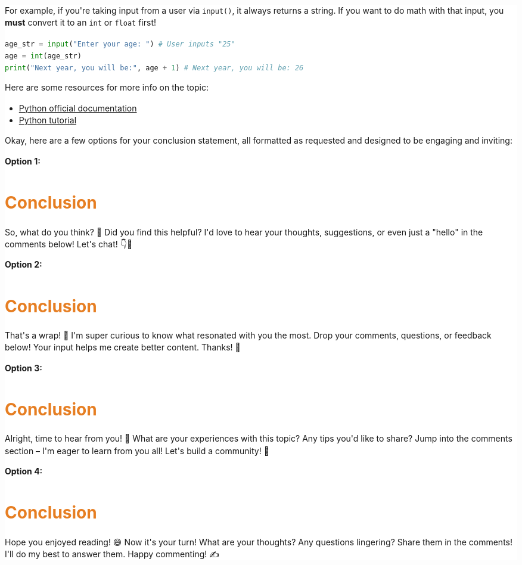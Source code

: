 For example, if you're taking input from a user via `input()`, it always returns a string. If you want to do math with that input, you **must** convert it to an `int` or `float` first!

```python
age_str = input("Enter your age: ") # User inputs "25"
age = int(age_str)
print("Next year, you will be:", age + 1) # Next year, you will be: 26
```

Here are some resources for more info on the topic:

- [Python official documentation](https://docs.python.org/3/library/functions.html)
- [Python tutorial](https://www.w3schools.com/python/python_casting.asp)

Okay, here are a few options for your conclusion statement, all formatted as requested and designed to be engaging and inviting:

**Option 1:**

<h1><span style='color:#e67e22'>Conclusion</span></h1>

So, what do you think? 🤔 Did you find this helpful? I'd love to hear your thoughts, suggestions, or even just a "hello" in the comments below! Let's chat! 👇💬

**Option 2:**

<h1><span style='color:#e67e22'>Conclusion</span></h1>

That's a wrap! 🎉 I'm super curious to know what resonated with you the most. Drop your comments, questions, or feedback below! Your input helps me create better content. Thanks! 💖

**Option 3:**

<h1><span style='color:#e67e22'>Conclusion</span></h1>

Alright, time to hear from you! 📣 What are your experiences with this topic? Any tips you'd like to share? Jump into the comments section – I'm eager to learn from you all! Let's build a community! 🤝

**Option 4:**

<h1><span style='color:#e67e22'>Conclusion</span></h1>

Hope you enjoyed reading! 😄 Now it's your turn! What are your thoughts? Any questions lingering? Share them in the comments! I'll do my best to answer them. Happy commenting! ✍️
